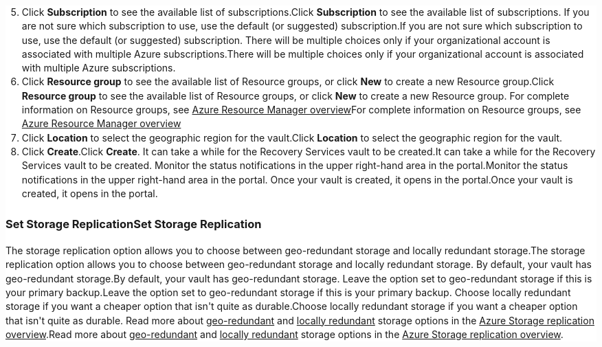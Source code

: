 5. <span data-ttu-id="87795-149">Click **Subscription** to see the available list of subscriptions.</span><span class="sxs-lookup"><span data-stu-id="87795-149">Click **Subscription** to see the available list of subscriptions.</span></span> <span data-ttu-id="87795-150">If you are not sure which subscription to use, use the default (or suggested) subscription.</span><span class="sxs-lookup"><span data-stu-id="87795-150">If you are not sure which subscription to use, use the default (or suggested) subscription.</span></span> <span data-ttu-id="87795-151">There will be multiple choices only if your organizational account is associated with multiple Azure subscriptions.</span><span class="sxs-lookup"><span data-stu-id="87795-151">There will be multiple choices only if your organizational account is associated with multiple Azure subscriptions.</span></span>
6. <span data-ttu-id="87795-152">Click **Resource group** to see the available list of Resource groups, or click **New** to create a new Resource group.</span><span class="sxs-lookup"><span data-stu-id="87795-152">Click **Resource group** to see the available list of Resource groups, or click **New** to create a new Resource group.</span></span> <span data-ttu-id="87795-153">For complete information on Resource groups, see [Azure Resource Manager overview](../azure-resource-manager/resource-group-overview.md)</span><span class="sxs-lookup"><span data-stu-id="87795-153">For complete information on Resource groups, see [Azure Resource Manager overview](../azure-resource-manager/resource-group-overview.md)</span></span>
7. <span data-ttu-id="87795-154">Click **Location** to select the geographic region for the vault.</span><span class="sxs-lookup"><span data-stu-id="87795-154">Click **Location** to select the geographic region for the vault.</span></span>
8. <span data-ttu-id="87795-155">Click **Create**.</span><span class="sxs-lookup"><span data-stu-id="87795-155">Click **Create**.</span></span> <span data-ttu-id="87795-156">It can take a while for the Recovery Services vault to be created.</span><span class="sxs-lookup"><span data-stu-id="87795-156">It can take a while for the Recovery Services vault to be created.</span></span> <span data-ttu-id="87795-157">Monitor the status notifications in the upper right-hand area in the portal.</span><span class="sxs-lookup"><span data-stu-id="87795-157">Monitor the status notifications in the upper right-hand area in the portal.</span></span>
   <span data-ttu-id="87795-158">Once your vault is created, it opens in the portal.</span><span class="sxs-lookup"><span data-stu-id="87795-158">Once your vault is created, it opens in the portal.</span></span>

### <a name="set-storage-replication"></a><span data-ttu-id="87795-159">Set Storage Replication</span><span class="sxs-lookup"><span data-stu-id="87795-159">Set Storage Replication</span></span>
<span data-ttu-id="87795-160">The storage replication option allows you to choose between geo-redundant storage and locally redundant storage.</span><span class="sxs-lookup"><span data-stu-id="87795-160">The storage replication option allows you to choose between geo-redundant storage and locally redundant storage.</span></span> <span data-ttu-id="87795-161">By default, your vault has geo-redundant storage.</span><span class="sxs-lookup"><span data-stu-id="87795-161">By default, your vault has geo-redundant storage.</span></span> <span data-ttu-id="87795-162">Leave the option set to geo-redundant storage if this is your primary backup.</span><span class="sxs-lookup"><span data-stu-id="87795-162">Leave the option set to geo-redundant storage if this is your primary backup.</span></span> <span data-ttu-id="87795-163">Choose locally redundant storage if you want a cheaper option that isn't quite as durable.</span><span class="sxs-lookup"><span data-stu-id="87795-163">Choose locally redundant storage if you want a cheaper option that isn't quite as durable.</span></span> <span data-ttu-id="87795-164">Read more about [geo-redundant](../storage/storage-redundancy.md#geo-redundant-storage) and [locally redundant](../storage/storage-redundancy.md#locally-redundant-storage) storage options in the [Azure Storage replication overview](../storage/storage-redundancy.md).</span><span class="sxs-lookup"><span data-stu-id="87795-164">Read more about [geo-redundant](../storage/storage-redundancy.md#geo-redundant-storage) and [locally redundant](../storage/storage-redundancy.md#locally-redundant-storage) storage options in the [Azure Storage replication overview](../storage/storage-redundancy.md).</span></span>
